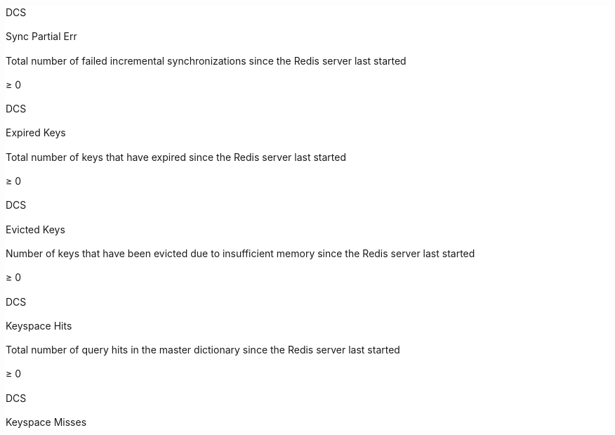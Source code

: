 <td class="cellrowborder" valign="top" width="19%" headers="mcps1.2.5.1.4 "><p id="p63171767"><a name="p63171767"></a><a name="p63171767"></a>DCS</p>
</td>
</tr>
<tr id="row31674992"><td class="cellrowborder" valign="top" width="21%" headers="mcps1.2.5.1.1 "><p id="p15537542"><a name="p15537542"></a><a name="p15537542"></a>Sync Partial Err</p>
</td>
<td class="cellrowborder" valign="top" width="37%" headers="mcps1.2.5.1.2 "><p id="p50581426"><a name="p50581426"></a><a name="p50581426"></a>Total number of failed incremental synchronizations since the Redis server last started</p>
</td>
<td class="cellrowborder" valign="top" width="23%" headers="mcps1.2.5.1.3 "><p id="p3454809"><a name="p3454809"></a><a name="p3454809"></a>≥ 0</p>
</td>
<td class="cellrowborder" valign="top" width="19%" headers="mcps1.2.5.1.4 "><p id="p11404133"><a name="p11404133"></a><a name="p11404133"></a>DCS</p>
</td>
</tr>
<tr id="row35528341"><td class="cellrowborder" valign="top" width="21%" headers="mcps1.2.5.1.1 "><p id="p59223347"><a name="p59223347"></a><a name="p59223347"></a>Expired Keys</p>
</td>
<td class="cellrowborder" valign="top" width="37%" headers="mcps1.2.5.1.2 "><p id="p32361769"><a name="p32361769"></a><a name="p32361769"></a>Total number of keys that have expired since the Redis server last started</p>
</td>
<td class="cellrowborder" valign="top" width="23%" headers="mcps1.2.5.1.3 "><p id="p4057632"><a name="p4057632"></a><a name="p4057632"></a>≥ 0</p>
</td>
<td class="cellrowborder" valign="top" width="19%" headers="mcps1.2.5.1.4 "><p id="p60232767"><a name="p60232767"></a><a name="p60232767"></a>DCS</p>
</td>
</tr>
<tr id="row5223998"><td class="cellrowborder" valign="top" width="21%" headers="mcps1.2.5.1.1 "><p id="p20490669"><a name="p20490669"></a><a name="p20490669"></a>Evicted Keys</p>
</td>
<td class="cellrowborder" valign="top" width="37%" headers="mcps1.2.5.1.2 "><p id="p49131481"><a name="p49131481"></a><a name="p49131481"></a>Number of keys that have been evicted due to insufficient memory since the Redis server last started</p>
</td>
<td class="cellrowborder" valign="top" width="23%" headers="mcps1.2.5.1.3 "><p id="p20226985"><a name="p20226985"></a><a name="p20226985"></a>≥ 0</p>
</td>
<td class="cellrowborder" valign="top" width="19%" headers="mcps1.2.5.1.4 "><p id="p27773061"><a name="p27773061"></a><a name="p27773061"></a>DCS</p>
</td>
</tr>
<tr id="row48630964"><td class="cellrowborder" valign="top" width="21%" headers="mcps1.2.5.1.1 "><p id="p46793998"><a name="p46793998"></a><a name="p46793998"></a>Keyspace Hits</p>
</td>
<td class="cellrowborder" valign="top" width="37%" headers="mcps1.2.5.1.2 "><p id="p32217513"><a name="p32217513"></a><a name="p32217513"></a>Total number of query hits in the master dictionary since the Redis server last started</p>
</td>
<td class="cellrowborder" valign="top" width="23%" headers="mcps1.2.5.1.3 "><p id="p59481773"><a name="p59481773"></a><a name="p59481773"></a>≥ 0</p>
</td>
<td class="cellrowborder" valign="top" width="19%" headers="mcps1.2.5.1.4 "><p id="p53294272"><a name="p53294272"></a><a name="p53294272"></a>DCS</p>
</td>
</tr>
<tr id="row9886408"><td class="cellrowborder" valign="top" width="21%" headers="mcps1.2.5.1.1 "><p id="p62601592"><a name="p62601592"></a><a name="p62601592"></a>Keyspace Misses</p>
</td>